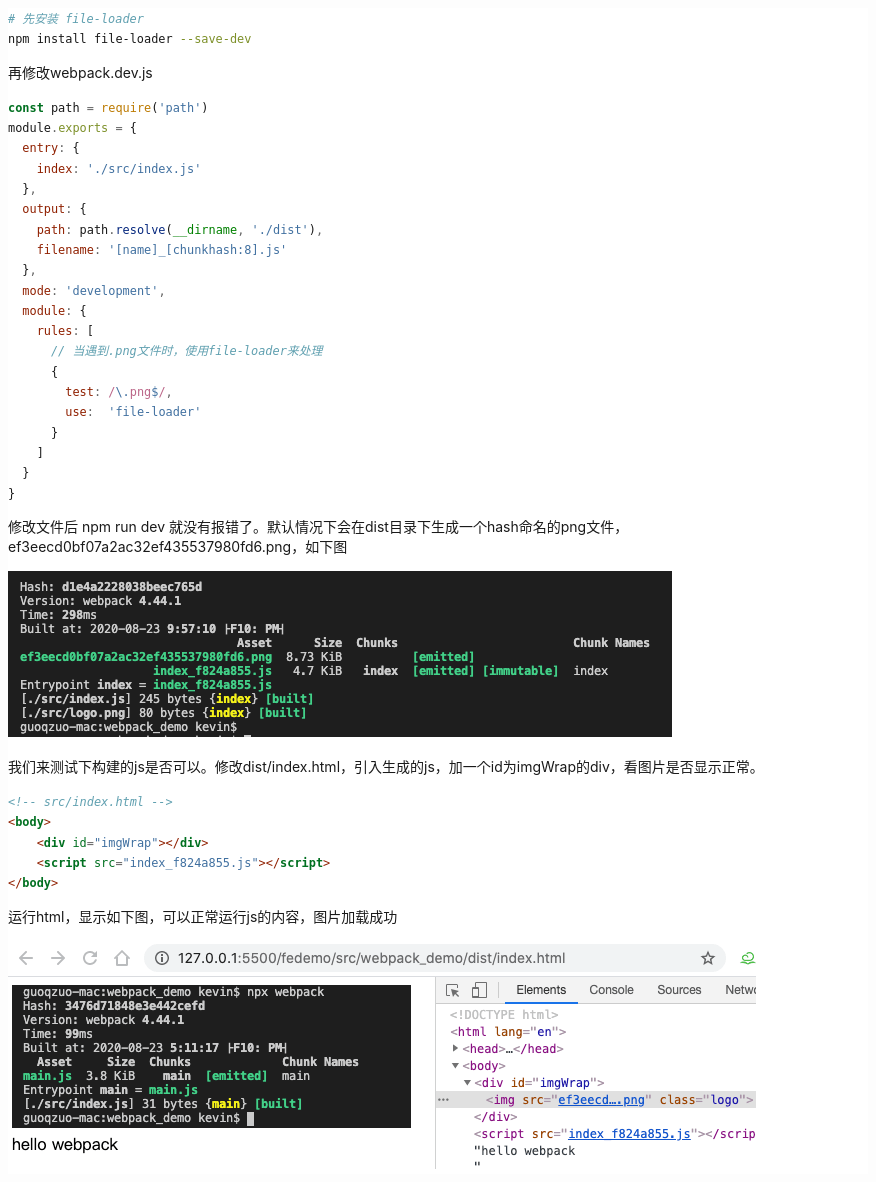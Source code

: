 ```bash
# 先安装 file-loader
npm install file-loader --save-dev
```

再修改webpack.dev.js

```js
const path = require('path')
module.exports = {
  entry: {
    index: './src/index.js'
  },
  output: {
    path: path.resolve(__dirname, './dist'),
    filename: '[name]_[chunkhash:8].js'
  },
  mode: 'development',
  module: {
    rules: [
      // 当遇到.png文件时，使用file-loader来处理
      {
        test: /\.png$/,
        use:  'file-loader'
      }
    ]
  }
}
```
修改文件后 npm run dev 就没有报错了。默认情况下会在dist目录下生成一个hash命名的png文件， ef3eecd0bf07a2ac32ef435537980fd6.png，如下图

![webpack_1_12.png](images/webpack_1_12.png)

我们来测试下构建的js是否可以。修改dist/index.html，引入生成的js，加一个id为imgWrap的div，看图片是否显示正常。

```html
<!-- src/index.html -->
<body>
    <div id="imgWrap"></div>
    <script src="index_f824a855.js"></script>
</body>
```

运行html，显示如下图，可以正常运行js的内容，图片加载成功

![webpack_1_13.png](images/webpack_1_13.png)
